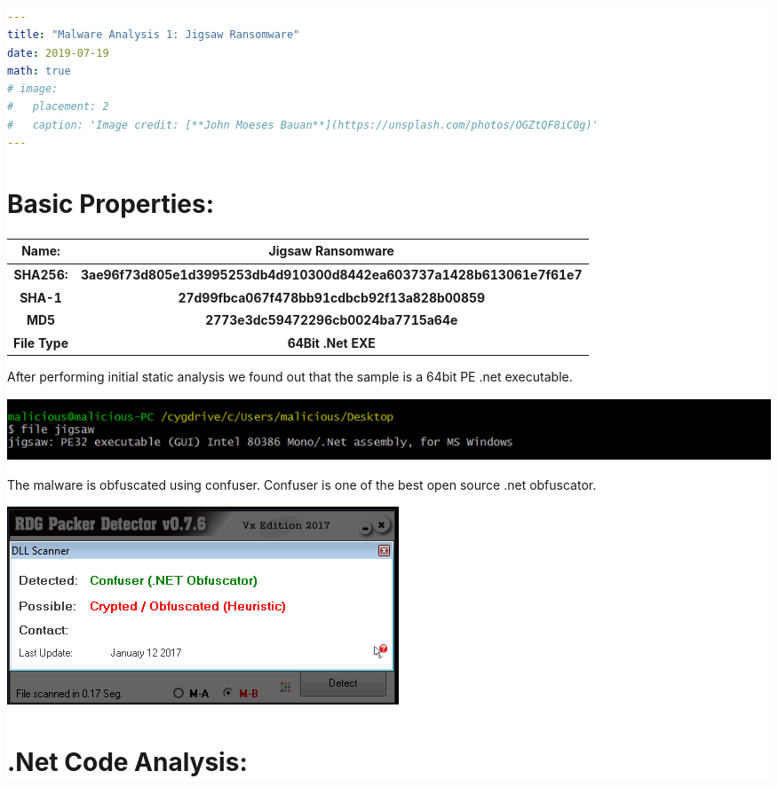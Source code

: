 ```yaml
---
title: "Malware Analysis 1: Jigsaw Ransomware"
date: 2019-07-19
math: true
# image:
#   placement: 2
#   caption: 'Image credit: [**John Moeses Bauan**](https://unsplash.com/photos/OGZtQF8iC0g)'
---
```


# **Basic Properties**:

|**Name:**|Jigsaw Ransomware|
|:-:|:-:|
|**SHA256:**|**3ae96f73d805e1d3995253db4d910300d8442ea603737a1428b613061e7f61e7**|
|**SHA-1**|**27d99fbca067f478bb91cdbcb92f13a828b00859**|
|**MD5**|**2773e3dc59472296cb0024ba7715a64e**|
|**File Type**|**64Bit .Net EXE**|

After performing initial static analysis we found out that the sample is a 64bit PE .net executable.

![File](Screenshots/File.png)

The malware is obfuscated using confuser. Confuser is one of the best open source .net obfuscator.

![RDG](Screenshots/RDG.png)


# **.Net Code Analysis**:
